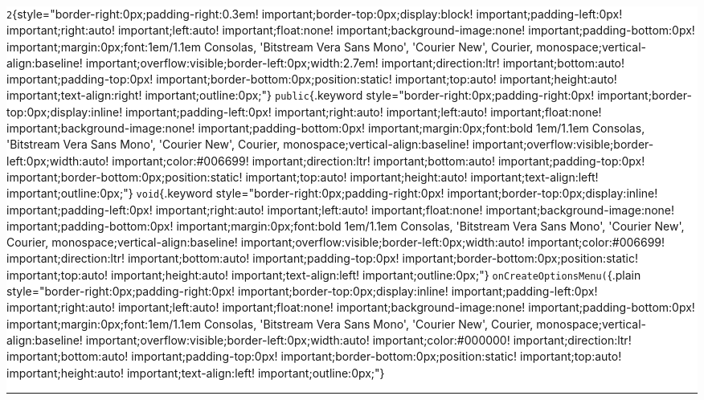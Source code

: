   `2`{style="border-right:0px;padding-right:0.3em! important;border-top:0px;display:block! important;padding-left:0px! important;right:auto! important;left:auto! important;float:none! important;background-image:none! important;padding-bottom:0px! important;margin:0px;font:1em/1.1em Consolas, 'Bitstream Vera Sans Mono', 'Courier New', Courier, monospace;vertical-align:baseline! important;overflow:visible;border-left:0px;width:2.7em! important;direction:ltr! important;bottom:auto! important;padding-top:0px! important;border-bottom:0px;position:static! important;top:auto! important;height:auto! important;text-align:right! important;outline:0px;"}   `public`{.keyword style="border-right:0px;padding-right:0px! important;border-top:0px;display:inline! important;padding-left:0px! important;right:auto! important;left:auto! important;float:none! important;background-image:none! important;padding-bottom:0px! important;margin:0px;font:bold 1em/1.1em Consolas, 'Bitstream Vera Sans Mono', 'Courier New', Courier, monospace;vertical-align:baseline! important;overflow:visible;border-left:0px;width:auto! important;color:#006699! important;direction:ltr! important;bottom:auto! important;padding-top:0px! important;border-bottom:0px;position:static! important;top:auto! important;height:auto! important;text-align:left! important;outline:0px;"} `void`{.keyword style="border-right:0px;padding-right:0px! important;border-top:0px;display:inline! important;padding-left:0px! important;right:auto! important;left:auto! important;float:none! important;background-image:none! important;padding-bottom:0px! important;margin:0px;font:bold 1em/1.1em Consolas, 'Bitstream Vera Sans Mono', 'Courier New', Courier, monospace;vertical-align:baseline! important;overflow:visible;border-left:0px;width:auto! important;color:#006699! important;direction:ltr! important;bottom:auto! important;padding-top:0px! important;border-bottom:0px;position:static! important;top:auto! important;height:auto! important;text-align:left! important;outline:0px;"} `onCreateOptionsMenu(`{.plain style="border-right:0px;padding-right:0px! important;border-top:0px;display:inline! important;padding-left:0px! important;right:auto! important;left:auto! important;float:none! important;background-image:none! important;padding-bottom:0px! important;margin:0px;font:1em/1.1em Consolas, 'Bitstream Vera Sans Mono', 'Courier New', Courier, monospace;vertical-align:baseline! important;overflow:visible;border-left:0px;width:auto! important;color:#000000! important;direction:ltr! important;bottom:auto! important;padding-top:0px! important;border-bottom:0px;position:static! important;top:auto! important;height:auto! important;text-align:left! important;outline:0px;"}
  --------------------------------------------------------------------------------------------------------------------------------------------------------------------------------------------------------------------------------------------------------------------------------------------------------------------------------------------------------------------------------------------------------------------------------------------------------------------------------------------------------------------------------------------------------------------------------------------------------------------------------------------------------------------------- ---------------------------------------------------------------------------------------------------------------------------------------------------------------------------------------------------------------------------------------------------------------------------------------------------------------------------------------------------------------------------------------------------------------------------------------------------------------------------------------------------------------------------------------------------------------------------------------------------------------------------------------------------------------------------------------------------------------------------------------------------------------------------------------------------------------------------------------------------------------------------------------------------------------------------------------------------------------------------------------------------------------------------------------------------------------------------------------------------------------------------------------------------------------------------------------------------------------------------------------------------------------------------------------------------------------------------------------------------------------------------------------------------------------------------------------------------------------------------------------------------------------------------------------------------------------------------------------------------------------------------------------------------------------------------------------------------------------------------------------------------------------------------------------------------------------------------------------------------------------------------------------------------------------------------------------------------------------------------------------------------------------------------------------------------------------------------------------------------------------------------------------------------------------

